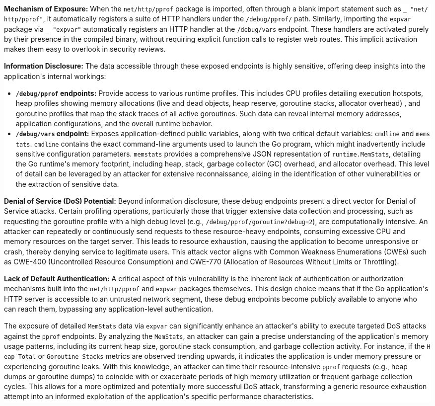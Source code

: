 **Mechanism of Exposure:**
When the `net/http/pprof` package is imported, often through a blank import statement such as `_ "net/http/pprof"`, it automatically registers a suite of HTTP handlers under the `/debug/pprof/` path. Similarly, importing the `expvar` package via `_ "expvar"` automatically registers an HTTP handler at the `/debug/vars` endpoint. These handlers are activated purely by their presence in the compiled binary, without requiring explicit function calls to register web routes. This implicit activation makes them easy to overlook in security reviews.

**Information Disclosure:**
The data accessible through these exposed endpoints is highly sensitive, offering deep insights into the application's internal workings:

- **`/debug/pprof` endpoints:** Provide access to various runtime profiles. This includes CPU profiles detailing execution hotspots, heap profiles showing memory allocations (live and dead objects, heap reserve, goroutine stacks, allocator overhead) , and goroutine profiles that map the stack traces of all active goroutines. Such data can reveal internal memory addresses, application configurations, and the overall runtime behavior.
- **`/debug/vars` endpoint:** Exposes application-defined public variables, along with two critical default variables: `cmdline` and `memstats`. `cmdline` contains the exact command-line arguments used to launch the Go program, which might inadvertently include sensitive configuration parameters. `memstats` provides a comprehensive JSON representation of `runtime.MemStats`, detailing the Go runtime's memory footprint, including heap, stack, garbage collector (GC) overhead, and allocator overhead. This level of detail can be leveraged by an attacker for extensive reconnaissance, aiding in the identification of other vulnerabilities or the extraction of sensitive data.

**Denial of Service (DoS) Potential:**
Beyond information disclosure, these debug endpoints present a direct vector for Denial of Service attacks. Certain profiling operations, particularly those that trigger extensive data collection and processing, such as requesting the goroutine profile with a high debug level (e.g., `/debug/pprof/goroutine?debug=2`), are computationally intensive. An attacker can repeatedly or continuously send requests to these resource-heavy endpoints, consuming excessive CPU and memory resources on the target server. This leads to resource exhaustion, causing the application to become unresponsive or crash, thereby denying service to legitimate users. This attack vector aligns with Common Weakness Enumerations (CWEs) such as CWE-400 (Uncontrolled Resource Consumption) and CWE-770 (Allocation of Resources Without Limits or Throttling).

**Lack of Default Authentication:**
A critical aspect of this vulnerability is the inherent lack of authentication or authorization mechanisms built into the `net/http/pprof` and `expvar` packages themselves. This design choice means that if the Go application's HTTP server is accessible to an untrusted network segment, these debug endpoints become publicly available to anyone who can reach them, bypassing any application-level authentication.

The exposure of detailed `MemStats` data via `expvar` can significantly enhance an attacker's ability to execute targeted DoS attacks against the `pprof` endpoints. By analyzing the `MemStats`, an attacker can gain a precise understanding of the application's memory usage patterns, including its current heap size, goroutine stack consumption, and garbage collection activity. For instance, if the `Heap Total` or `Goroutine Stacks` metrics are observed trending upwards, it indicates the application is under memory pressure or experiencing goroutine leaks. With this knowledge, an attacker can time their resource-intensive `pprof` requests (e.g., heap dumps or goroutine dumps) to coincide with or exacerbate periods of high memory utilization or frequent garbage collection cycles. This allows for a more optimized and potentially more successful DoS attack, transforming a generic resource exhaustion attempt into an informed exploitation of the application's specific performance characteristics.
